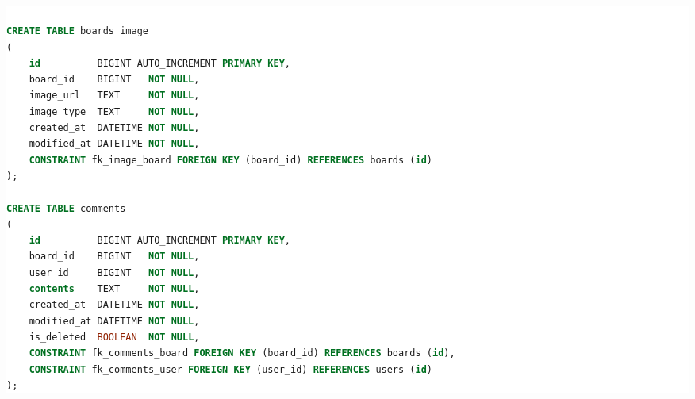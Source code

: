 ```sql

CREATE TABLE boards_image
(
    id          BIGINT AUTO_INCREMENT PRIMARY KEY,
    board_id    BIGINT   NOT NULL,
    image_url   TEXT     NOT NULL,
    image_type  TEXT     NOT NULL,
    created_at  DATETIME NOT NULL,
    modified_at DATETIME NOT NULL,
    CONSTRAINT fk_image_board FOREIGN KEY (board_id) REFERENCES boards (id)
);

CREATE TABLE comments
(
    id          BIGINT AUTO_INCREMENT PRIMARY KEY,
    board_id    BIGINT   NOT NULL,
    user_id     BIGINT   NOT NULL,
    contents    TEXT     NOT NULL,
    created_at  DATETIME NOT NULL,
    modified_at DATETIME NOT NULL,
    is_deleted  BOOLEAN  NOT NULL,
    CONSTRAINT fk_comments_board FOREIGN KEY (board_id) REFERENCES boards (id),
    CONSTRAINT fk_comments_user FOREIGN KEY (user_id) REFERENCES users (id)
);
```
